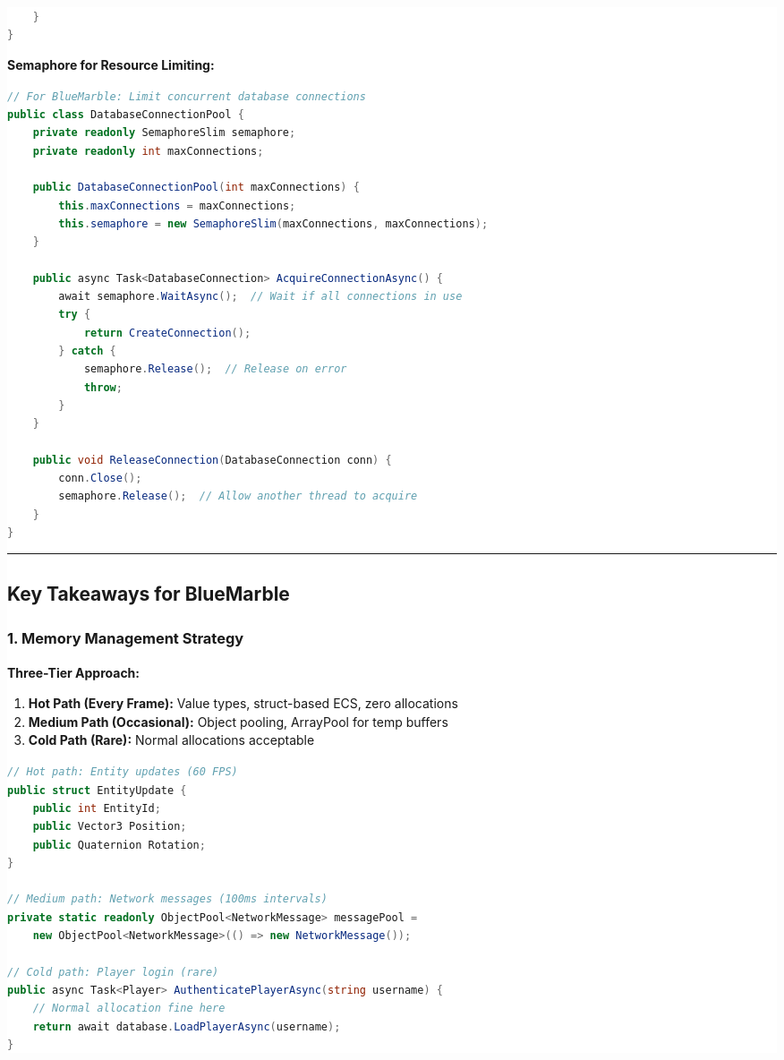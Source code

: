 ```csharp
    }
}
```

**Semaphore for Resource Limiting:**

```csharp
// For BlueMarble: Limit concurrent database connections
public class DatabaseConnectionPool {
    private readonly SemaphoreSlim semaphore;
    private readonly int maxConnections;
    
    public DatabaseConnectionPool(int maxConnections) {
        this.maxConnections = maxConnections;
        this.semaphore = new SemaphoreSlim(maxConnections, maxConnections);
    }
    
    public async Task<DatabaseConnection> AcquireConnectionAsync() {
        await semaphore.WaitAsync();  // Wait if all connections in use
        try {
            return CreateConnection();
        } catch {
            semaphore.Release();  // Release on error
            throw;
        }
    }
    
    public void ReleaseConnection(DatabaseConnection conn) {
        conn.Close();
        semaphore.Release();  // Allow another thread to acquire
    }
}
```

---

## Key Takeaways for BlueMarble

### 1. Memory Management Strategy

**Three-Tier Approach:**
1. **Hot Path (Every Frame):** Value types, struct-based ECS, zero allocations
2. **Medium Path (Occasional):** Object pooling, ArrayPool for temp buffers
3. **Cold Path (Rare):** Normal allocations acceptable

```csharp
// Hot path: Entity updates (60 FPS)
public struct EntityUpdate {
    public int EntityId;
    public Vector3 Position;
    public Quaternion Rotation;
}

// Medium path: Network messages (100ms intervals)
private static readonly ObjectPool<NetworkMessage> messagePool = 
    new ObjectPool<NetworkMessage>(() => new NetworkMessage());

// Cold path: Player login (rare)
public async Task<Player> AuthenticatePlayerAsync(string username) {
    // Normal allocation fine here
    return await database.LoadPlayerAsync(username);
}
```
